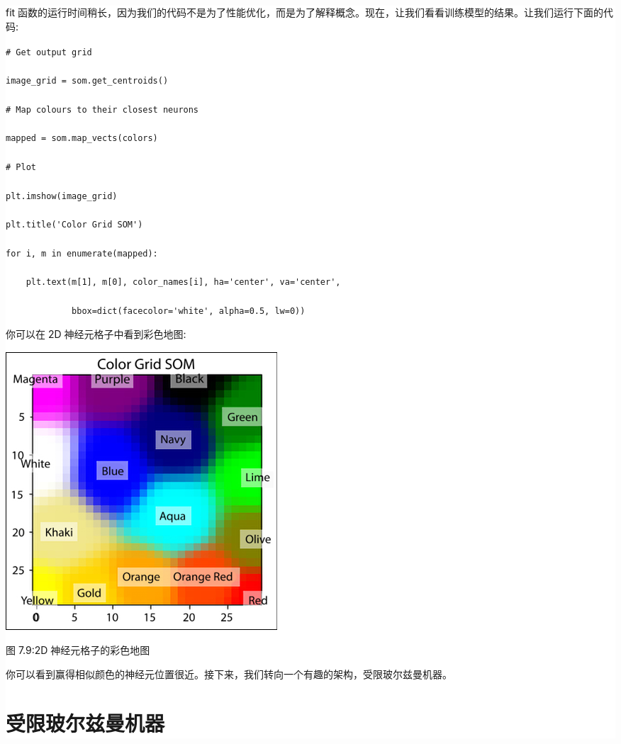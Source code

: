 fit 函数的运行时间稍长，因为我们的代码不是为了性能优化，而是为了解释概念。现在，让我们看看训练模型的结果。让我们运行下面的代码:

```
# Get output grid

image_grid = som.get_centroids()

# Map colours to their closest neurons

mapped = som.map_vects(colors)

# Plot

plt.imshow(image_grid)

plt.title('Color Grid SOM')

for i, m in enumerate(mapped):

    plt.text(m[1], m[0], color_names[i], ha='center', va='center',

             bbox=dict(facecolor='white', alpha=0.5, lw=0)) 
```

你可以在 2D 神经元格子中看到彩色地图:

![](img/B18331_07_09.png)

图 7.9:2D 神经元格子的彩色地图

你可以看到赢得相似颜色的神经元位置很近。接下来，我们转向一个有趣的架构，受限玻尔兹曼机器。

# 受限玻尔兹曼机器
